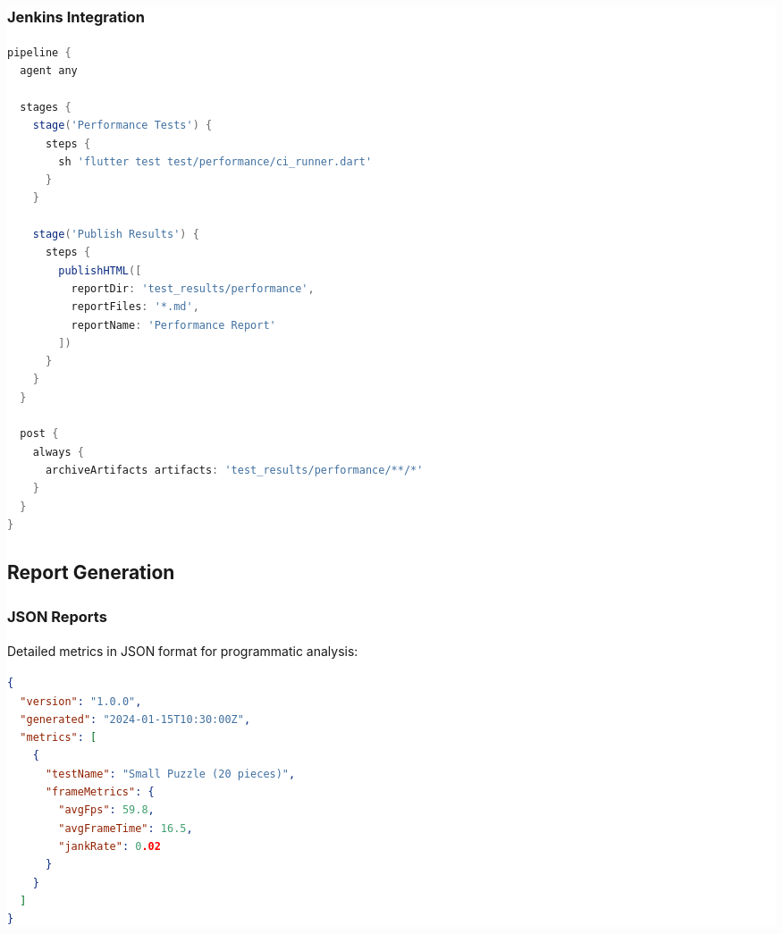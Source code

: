 ### Jenkins Integration

```groovy
pipeline {
  agent any
  
  stages {
    stage('Performance Tests') {
      steps {
        sh 'flutter test test/performance/ci_runner.dart'
      }
    }
    
    stage('Publish Results') {
      steps {
        publishHTML([
          reportDir: 'test_results/performance',
          reportFiles: '*.md',
          reportName: 'Performance Report'
        ])
      }
    }
  }
  
  post {
    always {
      archiveArtifacts artifacts: 'test_results/performance/**/*'
    }
  }
}
```

## Report Generation

### JSON Reports

Detailed metrics in JSON format for programmatic analysis:

```json
{
  "version": "1.0.0",
  "generated": "2024-01-15T10:30:00Z",
  "metrics": [
    {
      "testName": "Small Puzzle (20 pieces)",
      "frameMetrics": {
        "avgFps": 59.8,
        "avgFrameTime": 16.5,
        "jankRate": 0.02
      }
    }
  ]
}
```
